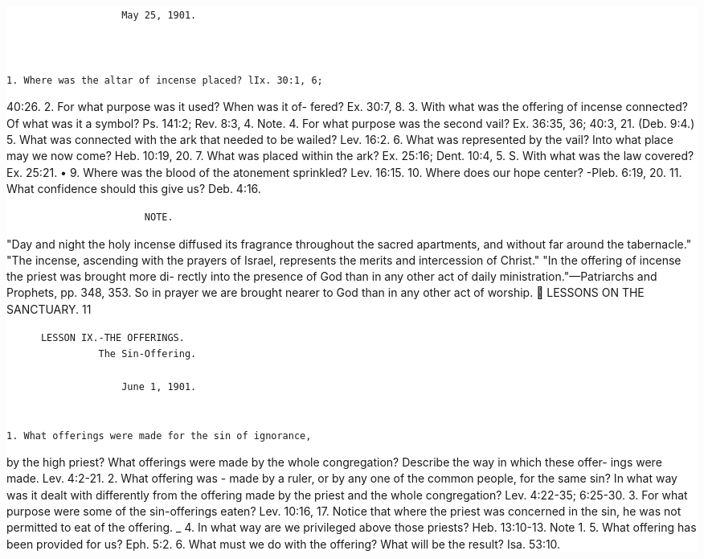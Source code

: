 
                        May 25, 1901.



    1. Where was the altar of incense placed? lIx. 30:1, 6;
40:26.
    2. For what purpose was it used? When was it of-
fered? Ex. 30:7, 8.
    3. With what was the offering of incense connected?
Of what was it a symbol? Ps. 141:2; Rev. 8:3, 4. Note.
    4. For what purpose was the second vail? Ex. 36:35, 36;
40:3, 21. (Deb. 9:4.)
    5. What was connected with the ark that needed to be
wailed? Lev. 16:2.
    6. What was represented by the vail? Into what place
may we now come? Heb. 10:19, 20.
    7. What was placed within the ark? Ex. 25:16; Dent.
10:4, 5.
    S. With what was the law covered? Ex. 25:21.            •
    9. Where was the blood of the atonement sprinkled?
Lev. 16:15.
   10. Where does our hope center? -Pleb. 6:19, 20.
   11. What confidence should this give us? Deb. 4:16.

                            NOTE.

   "Day and night the holy incense diffused its fragrance
throughout the sacred apartments, and without far around
the tabernacle." "The incense, ascending with the prayers
of Israel, represents the merits and intercession of Christ."
"In the offering of incense the priest was brought more di-
rectly into the presence of God than in any other act of daily
ministration."—Patriarchs and Prophets, pp. 348, 353. So in
prayer we are brought nearer to God than in any other act
of worship.
                LESSONS ON THE SANCTUARY.                11

          LESSON IX.-THE OFFERINGS.
                    The Sin-Offering.

                        June 1, 1901.


    1. What offerings were made for the sin of ignorance,
by the high priest? What offerings were made by the
whole congregation? Describe the way in which these offer-
ings were made. Lev. 4:2-21.
    2. What offering was - made by a ruler, or by any one of
the common people, for the same sin? In what way was it
dealt with differently from the offering made by the priest
and the whole congregation? Lev. 4:22-35; 6:25-30.
    3. For what purpose were some of the sin-offerings
eaten? Lev. 10:16, 17. Notice that where the priest was
concerned in the sin, he was not permitted to eat of the
offering. _
    4. In what way are we privileged above those priests?
Heb. 13:10-13. Note 1.
    5. What offering has been provided for us? Eph. 5:2.
    6. What must we do with the offering? What will be
the result? Isa. 53:10.
